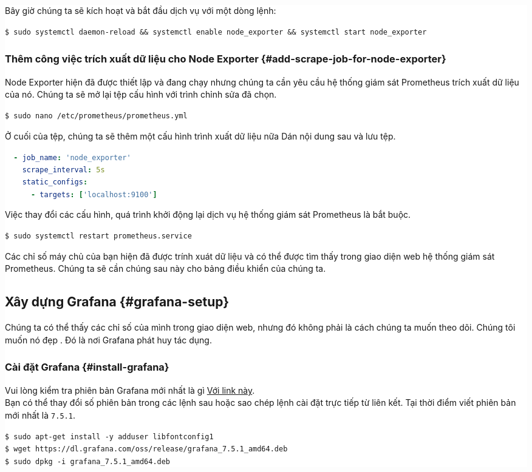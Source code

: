 Bây giờ chúng ta sẽ kích hoạt và bắt đầu dịch vụ với một dòng lệnh:

```shell script
$ sudo systemctl daemon-reload && systemctl enable node_exporter && systemctl start node_exporter
```

### Thêm công việc trích xuất dữ liệu cho Node Exporter {#add-scrape-job-for-node-exporter}

Node Exporter hiện đã được thiết lập và đang chạy nhưng chúng ta cần yêu cầu hệ thống giám sát Prometheus trích xuất dữ liệu của nó.
Chúng ta sẽ mở lại tệp cấu hình với trình chỉnh sửa đã chọn.

```shell script
$ sudo nano /etc/prometheus/prometheus.yml
```

Ở cuối của tệp, chúng ta sẽ thêm một cấu hình trình xuất dữ liệu nữa
Dán nội dung sau và lưu tệp.

```yaml
  - job_name: 'node_exporter'
    scrape_interval: 5s
    static_configs:
      - targets: ['localhost:9100']
```

Việc thay đổi các cấu hình, quá trình khởi động lại dịch vụ hệ thống giám sát Prometheus là bắt buộc.

```shell script
$ sudo systemctl restart prometheus.service 
```

Các chỉ số máy chủ của bạn hiện đã được trính xuát dữ liệu và có thể được tìm thấy trong giao diện web hệ thống giám sát Prometheus.
Chúng ta sẽ cần chúng sau này cho bảng điều khiển của chúng ta. 

## Xây dựng Grafana  {#grafana-setup}

Chúng ta có thể thấy các chỉ số của mình trong giao diện web, nhưng đó không phải là cách chúng ta muốn theo dõi.
Chúng tôi muốn nó đẹp . Đó là nơi Grafana phát huy tác dụng.

### Cài đặt Grafana {#install-grafana}

Vui lòng kiểm tra phiên bản Grafana mới nhất là gì [Với link này](https://grafana.com/grafana/download?platform=linux).  
Bạn có thể thay đổi số phiên bản trong các lệnh sau hoặc sao chép lệnh cài đặt trực tiếp từ liên kết.
Tại thời điểm viết phiên bản mới nhất là `7.5.1`.

```shell script
$ sudo apt-get install -y adduser libfontconfig1
$ wget https://dl.grafana.com/oss/release/grafana_7.5.1_amd64.deb
$ sudo dpkg -i grafana_7.5.1_amd64.deb
```
